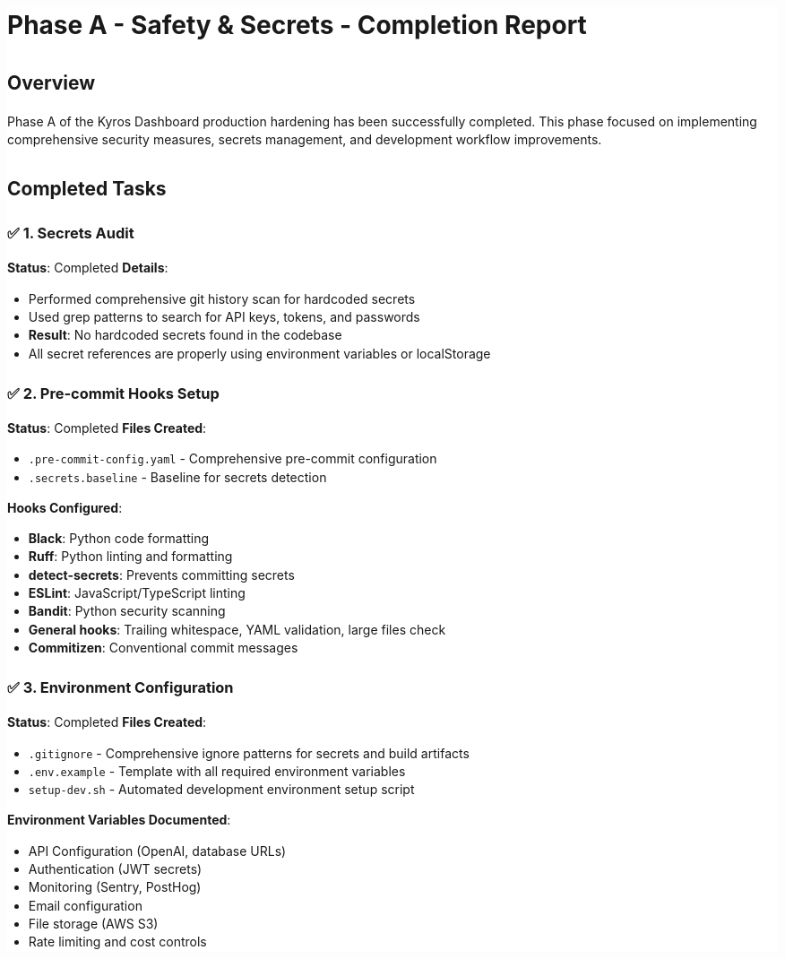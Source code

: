 # Phase A - Safety & Secrets - Completion Report

## Overview

Phase A of the Kyros Dashboard production hardening has been successfully completed. This phase focused on implementing comprehensive security measures, secrets management, and development workflow improvements.

## Completed Tasks

### ✅ 1. Secrets Audit

**Status**: Completed
**Details**:
- Performed comprehensive git history scan for hardcoded secrets
- Used grep patterns to search for API keys, tokens, and passwords
- **Result**: No hardcoded secrets found in the codebase
- All secret references are properly using environment variables or localStorage

### ✅ 2. Pre-commit Hooks Setup

**Status**: Completed
**Files Created**:
- `.pre-commit-config.yaml` - Comprehensive pre-commit configuration
- `.secrets.baseline` - Baseline for secrets detection

**Hooks Configured**:
- **Black**: Python code formatting
- **Ruff**: Python linting and formatting
- **detect-secrets**: Prevents committing secrets
- **ESLint**: JavaScript/TypeScript linting
- **Bandit**: Python security scanning
- **General hooks**: Trailing whitespace, YAML validation, large files check
- **Commitizen**: Conventional commit messages

### ✅ 3. Environment Configuration

**Status**: Completed
**Files Created**:
- `.gitignore` - Comprehensive ignore patterns for secrets and build artifacts
- `.env.example` - Template with all required environment variables
- `setup-dev.sh` - Automated development environment setup script

**Environment Variables Documented**:
- API Configuration (OpenAI, database URLs)
- Authentication (JWT secrets)
- Monitoring (Sentry, PostHog)
- Email configuration
- File storage (AWS S3)
- Rate limiting and cost controls
